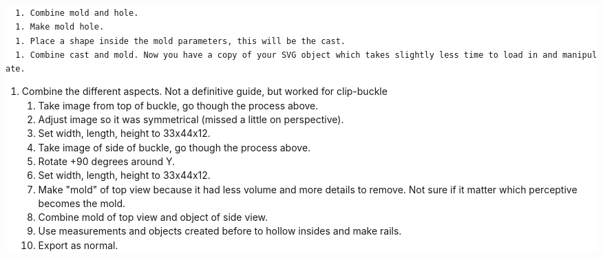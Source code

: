       1. Combine mold and hole.
      1. Make mold hole.
      1. Place a shape inside the mold parameters, this will be the cast.
      1. Combine cast and mold. Now you have a copy of your SVG object which takes slightly less time to load in and manipulate.
  1. Combine the different aspects. Not a definitive guide, but worked for clip-buckle
      1. Take image from top of buckle, go though the process above.
      1. Adjust image so it was symmetrical (missed a little on perspective).
      1. Set width, length, height to 33x44x12.
      1. Take image of side of buckle, go though the process above.
      1. Rotate +90 degrees around Y.
      1. Set width, length, height to 33x44x12.
      1. Make "mold" of top view because it had less volume and more details to remove. Not sure if it matter which perceptive becomes the mold.
      1. Combine mold of top view and object of side view.
      1. Use measurements and objects created before to hollow insides and make rails.
      1. Export as normal.